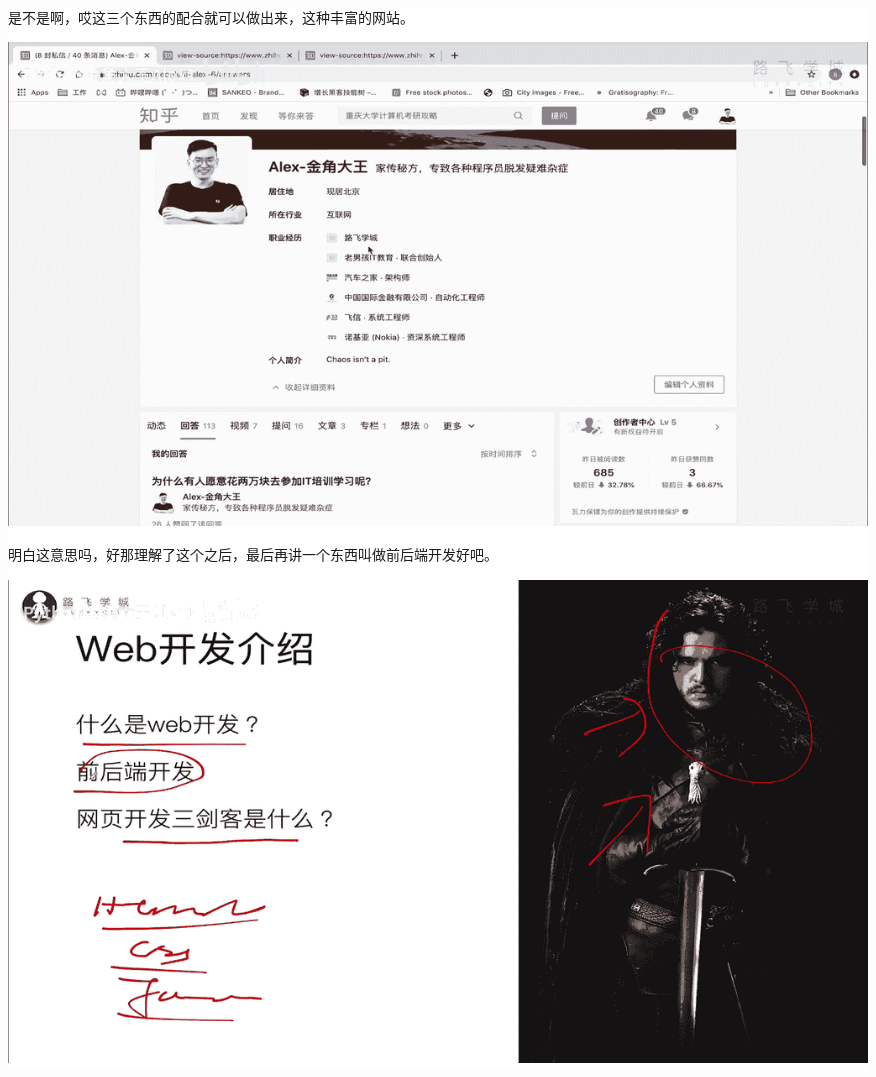 是不是啊，哎这三个东西的配合就可以做出来，这种丰富的网站。

![](img/cdec9ba63796739a89f11504c953dc25_19.png)

明白这意思吗，好那理解了这个之后，最后再讲一个东西叫做前后端开发好吧。

![](img/cdec9ba63796739a89f11504c953dc25_21.png)
